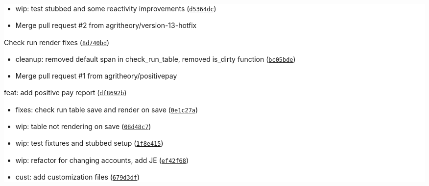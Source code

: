 * wip: test stubbed and some reactivity improvements ([`d5364dc`](https://github.com/agritheory/check_run/commit/d5364dc17cac516a162f654f1637b2393b731ce1))

* Merge pull request #2 from agritheory/version-13-hotfix

Check run render fixes ([`8d740bd`](https://github.com/agritheory/check_run/commit/8d740bdda360bb4d2488810e3845df53e66fb700))

* cleanup: removed default span in check_run_table, removed is_dirty function ([`bc05bde`](https://github.com/agritheory/check_run/commit/bc05bde2fdbe8feb852a8f851bf64ed2897d9d7d))

* Merge pull request #1 from agritheory/positivepay

feat: add positive pay report ([`df8692b`](https://github.com/agritheory/check_run/commit/df8692b91c45b8d47b2eebbd8519bee1d05314f4))

* fixes: check run table save and render on save ([`0e1c27a`](https://github.com/agritheory/check_run/commit/0e1c27a362c6107d877a270bbe9f0a4e56ca82a8))

* wip: table not rendering on save ([`08d48c7`](https://github.com/agritheory/check_run/commit/08d48c7836a34027fd3027c6c26dc369067be644))

* wip: test fixtures and stubbed setup ([`1f8e415`](https://github.com/agritheory/check_run/commit/1f8e415868a80cee3c38260b756d0e845c4f0c30))

* wip: refactor for changing accounts, add JE ([`ef42f68`](https://github.com/agritheory/check_run/commit/ef42f6876d8a5e7a9dbe16e1191f8c3102afd677))

* cust: add customization files ([`679d3df`](https://github.com/agritheory/check_run/commit/679d3dfdace31283d779e8704dcef0dea744ea9d))
